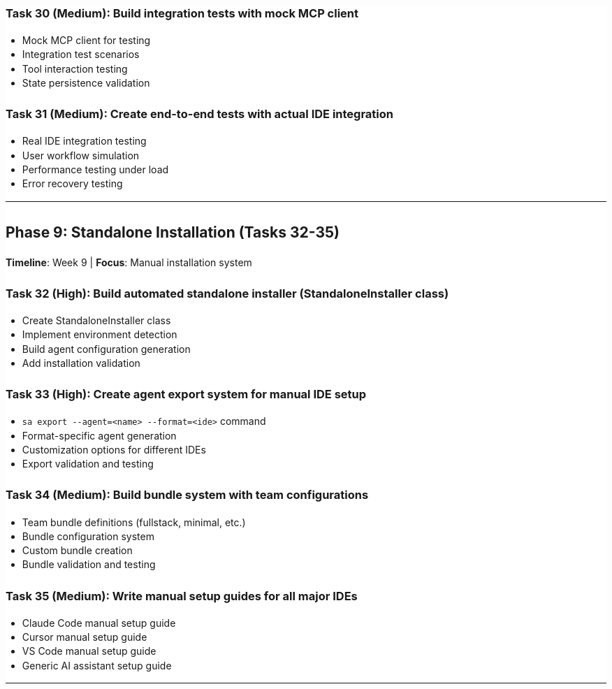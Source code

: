 ### Task 30 (Medium): Build integration tests with mock MCP client
- Mock MCP client for testing
- Integration test scenarios
- Tool interaction testing
- State persistence validation

### Task 31 (Medium): Create end-to-end tests with actual IDE integration
- Real IDE integration testing
- User workflow simulation
- Performance testing under load
- Error recovery testing

---

## Phase 9: Standalone Installation (Tasks 32-35)
**Timeline**: Week 9 | **Focus**: Manual installation system

### Task 32 (High): Build automated standalone installer (StandaloneInstaller class)
- Create StandaloneInstaller class
- Implement environment detection
- Build agent configuration generation
- Add installation validation

### Task 33 (High): Create agent export system for manual IDE setup
- `sa export --agent=<name> --format=<ide>` command
- Format-specific agent generation
- Customization options for different IDEs
- Export validation and testing

### Task 34 (Medium): Build bundle system with team configurations
- Team bundle definitions (fullstack, minimal, etc.)
- Bundle configuration system
- Custom bundle creation
- Bundle validation and testing

### Task 35 (Medium): Write manual setup guides for all major IDEs
- Claude Code manual setup guide
- Cursor manual setup guide
- VS Code manual setup guide
- Generic AI assistant setup guide

---
